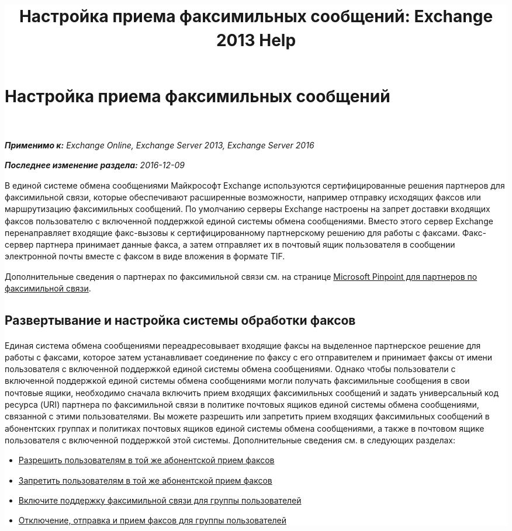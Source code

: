 ﻿---
title: 'Настройка приема факсимильных сообщений: Exchange 2013 Help'
TOCTitle: Настройка приема факсимильных сообщений
ms:assetid: 5d3cae58-1690-424d-9bef-011911d0b608
ms:mtpsurl: https://technet.microsoft.com/ru-ru/library/Ee633468(v=EXCHG.150)
ms:contentKeyID: 52059143
ms.date: 04/30/2018
mtps_version: v=EXCHG.150
ms.translationtype: HT
---

# Настройка приема факсимильных сообщений

 

_**Применимо к:** Exchange Online, Exchange Server 2013, Exchange Server 2016_

_**Последнее изменение раздела:** 2016-12-09_

В единой системе обмена сообщениями Майкрософт Exchange используются сертифицированные решения партнеров для факсимильной связи, которые обеспечивают расширенные возможности, например отправку исходящих факсов или маршрутизацию факсимильных сообщений. По умолчанию серверы Exchange настроены на запрет доставки входящих факсов пользователю с включенной поддержкой единой системы обмена сообщениями. Вместо этого сервер Exchange перенаправляет входящие факс-вызовы к сертифицированному партнерскому решению для работы с факсами. Факс-сервер партнера принимает данные факса, а затем отправляет их в почтовый ящик пользователя в сообщении электронной почты вместе с факсом в виде вложения в формате TIF.

Дополнительные сведения о партнерах по факсимильной связи см. на странице [Microsoft Pinpoint для партнеров по факсимильной связи](https://go.microsoft.com/fwlink/?linkid=190238).

## Развертывание и настройка системы обработки факсов

Единая система обмена сообщениями переадресовывает входящие факсы на выделенное партнерское решение для работы с факсами, которое затем устанавливает соединение по факсу с его отправителем и принимает факсы от имени пользователя с включенной поддержкой единой системы обмена сообщениями. Однако чтобы пользователи с включенной поддержкой единой системы обмена сообщениями могли получать факсимильные сообщения в свои почтовые ящики, необходимо сначала включить прием входящих факсимильных сообщений и задать универсальный код ресурса (URI) партнера по факсимильной связи в политике почтовых ящиков единой системы обмена сообщениями, связанной с этими пользователями. Вы можете разрешить или запретить прием входящих факсимильных сообщений в абонентских группах и политиках почтовых ящиков единой системы обмена сообщениями, а также в почтовом ящике пользователя с включенной поддержкой этой системы. Дополнительные сведения см. в следующих разделах:

  - [Разрешить пользователям в той же абонентской прием факсов](allow-users-in-the-same-dial-plan-to-receive-faxes-exchange-2013-help.md)

  - [Запретить пользователям в той же абонентской прием факсов](prevent-users-in-the-same-dial-plan-from-receiving-faxes-exchange-2013-help.md)

  - [Включите поддержку факсимильной связи для группы пользователей](enable-faxing-for-a-group-of-users-exchange-2013-help.md)

  - [Отключение, отправка и прием факсов для группы пользователей](disable-faxing-for-a-group-of-users-exchange-2013-help.md)
